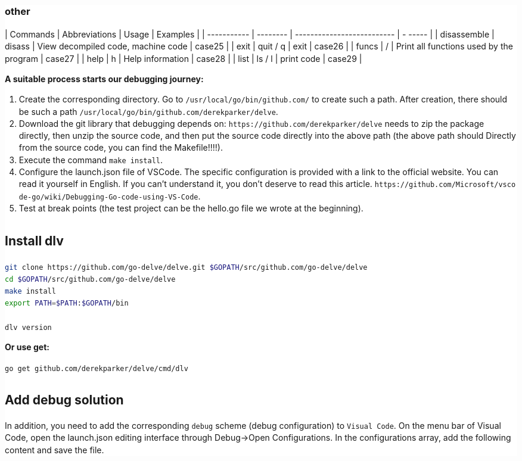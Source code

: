### other

| Commands | Abbreviations | Usage | Examples |
| ----------- | -------- | -------------------------- | - ----- |
| disassemble | disass | View decompiled code, machine code | case25 |
| exit | quit / q | exit | case26 |
| funcs | / | Print all functions used by the program | case27 |
| help | h | Help information | case28 |
| list | ls / l | print code | case29 |



**A suitable process starts our debugging journey:**

1. Create the corresponding directory. Go to `/usr/local/go/bin/github.com/` to create such a path. After creation, there should be such a path `/usr/local/go/bin/github.com/derekparker/delve`.
2. Download the git library that debugging depends on: `https://github.com/derekparker/delve` needs to zip the package directly, then unzip the source code, and then put the source code directly into the above path (the above path should Directly from the source code, you can find the Makefile!!!!).
3. Execute the command `make install`.
4. Configure the launch.json file of VSCode. The specific configuration is provided with a link to the official website. You can read it yourself in English. If you can’t understand it, you don’t deserve to read this article. `https://github.com/Microsoft/vscode-go/wiki/Debugging-Go-code-using-VS-Code`.
5. Test at break points (the test project can be the hello.go file we wrote at the beginning).



## Install dlv

```bash
git clone https://github.com/go-delve/delve.git $GOPATH/src/github.com/go-delve/delve
cd $GOPATH/src/github.com/go-delve/delve
make install
export PATH=$PATH:$GOPATH/bin

dlv version
```

**Or use get:**

```bash
go get github.com/derekparker/delve/cmd/dlv
```



## Add debug solution

In addition, you need to add the corresponding `debug` scheme (debug configuration) to `Visual Code`. On the menu bar of Visual Code, open the launch.json editing interface through Debug->Open Configurations. In the configurations array, add the following content and save the file.
